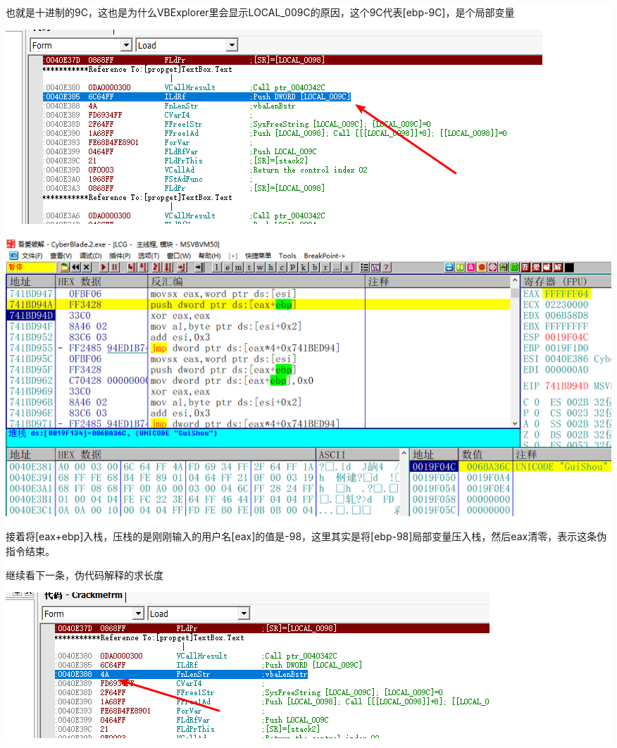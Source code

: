 也就是十进制的9C，这也是为什么VBExplorer里会显示LOCAL_009C的原因，这个9C代表[ebp-9C]，是个局部变量

![1556712739397](assets/1556712739397.png)

![1556712821823](assets/1556712821823.png)

接着将[eax+ebp]入栈，压栈的是刚刚输入的用户名[eax]的值是-98，这里其实是将[ebp-98]局部变量压入栈，然后eax清零，表示这条伪指令结束。

继续看下一条，伪代码解释的求长度

![1556712914426](assets/1556712914426.png)
